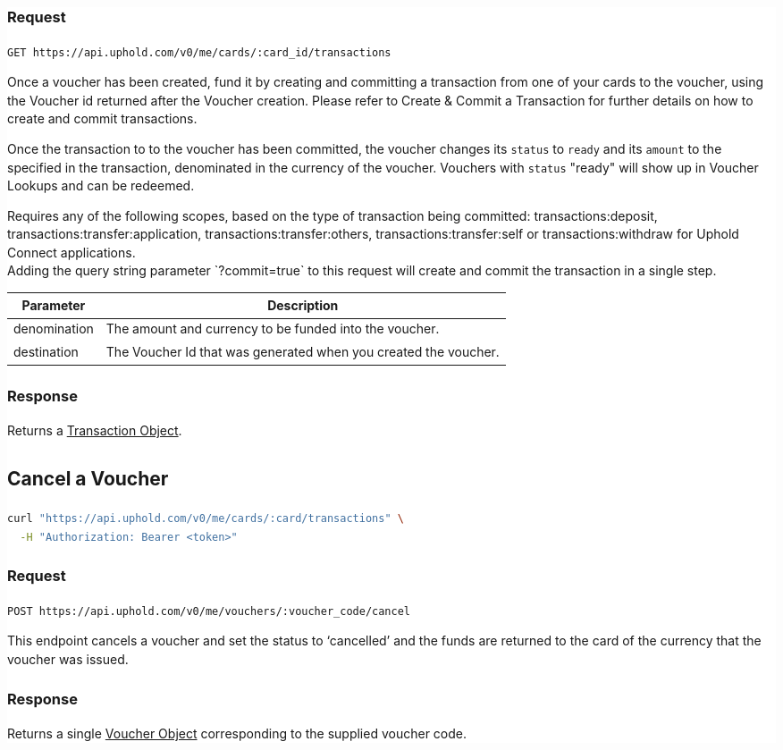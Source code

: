 ### Request

`GET https://api.uphold.com/v0/me/cards/:card_id/transactions`

Once a voucher has been created, fund it by creating and committing a transaction from one of your cards to the voucher, using the Voucher id returned after the Voucher creation. Please refer to Create & Commit a Transaction for further details on how to create and commit transactions.

Once the transaction to to the voucher has been committed, the voucher changes its `status` to `ready` and its `amount` to the specified in the transaction, denominated in the currency of the voucher. Vouchers with `status` "ready" will show up in Voucher Lookups and can be redeemed.

<aside class="notice">Requires any of the following scopes, based on the type of transaction being committed: transactions:deposit, transactions:transfer:application, transactions:transfer:others, transactions:transfer:self or transactions:withdraw for Uphold Connect applications.</aside>

<aside class="notice">
  Adding the query string parameter `?commit=true` to this request will create and commit the transaction in a single step.
</aside>

Parameter | Description
--------- | ----------------------------------------------------------------------------------------------------
denomination | The amount and currency to be funded into the voucher.
destination | The Voucher Id that was generated when you created the voucher.

### Response 

Returns a [Transaction Object](#transaction-object).

## Cancel a Voucher

```bash
curl "https://api.uphold.com/v0/me/cards/:card/transactions" \
  -H "Authorization: Bearer <token>"
```

### Request

`POST https://api.uphold.com/v0/me/vouchers/:voucher_code/cancel`

This endpoint cancels a voucher and set the status to ‘cancelled’ and the funds are returned to the card of the currency that the voucher was issued.

### Response 

Returns a single <a href="#voucher-object">Voucher Object</a> corresponding to the supplied voucher code.
